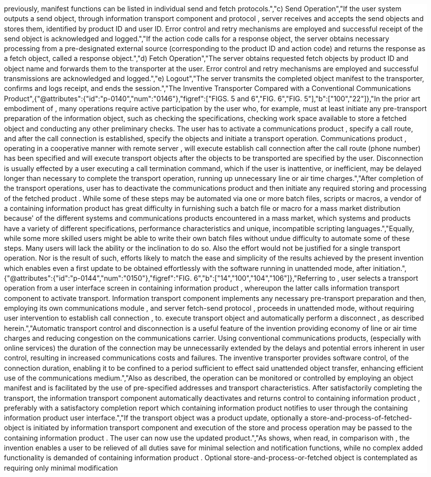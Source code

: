 previously, manifest functions can be listed in individual send and fetch protocols.","c) Send Operation","If the user system outputs a send object, through information transport component  and protocol , server  receives and accepts the send objects and stores them, identified by product ID and user ID. Error control and retry mechanisms are employed and successful receipt of the send object is acknowledged and logged.","If the action code calls for a response object, the server obtains necessary processing from a pre-designated external source (corresponding to the product ID and action code) and returns the response as a fetch object, called a response object.","d) Fetch Operation","The server obtains requested fetch objects by product ID and object name and forwards them to the transporter at the user. Error control and retry mechanisms are employed and successful transmissions are acknowledged and logged.","e) Logout","The server transmits the completed object manifest to the transporter, confirms and logs receipt, and ends the session.","The Inventive Transporter Compared with a Conventional Communications Product",{"@attributes":{"id":"p-0140","num":"0146"},"figref":["FIGS. 5 and 6","FIG. 6","FIG. 5"],"b":["100","22"]},"In the prior art embodiment of , many operations require active participation by the user who, for example, must at least initiate any pre-transport preparation  of the information object, such as checking the specifications, checking work space available to store a fetched object and conducting any other preliminary checks. The user has to activate a communications product , specify a call route, and after the call connection is established, specify the objects and initiate a transport operation. Communications product , operating in a cooperative manner with remote server , will execute establish call connection  after the call route (phone number) has been specified and will execute transport objects  after the objects to be transported are specified by the user. Disconnection  is usually effected by a user executing a call termination command, which if the user is inattentive, or inefficient, may be delayed longer than necessary to complete the transport operation, running up unnecessary line or air time charges.","After completion of the transport operations, user  has to deactivate the communications product  and then initiate any required storing and processing of the fetched product . While some of these steps may be automated via one or more batch files, scripts or macros, a vendor of a containing information product  has great difficulty in furnishing such a batch file or macro for a mass market distribution because' of the different systems and communications products encountered in a mass market, which systems and products have a variety of different specifications, performance characteristics and unique, incompatible scripting languages.","Equally, while some more skilled users  might be able to write their own batch files without undue difficulty to automate some of these steps. Many users will lack the ability or the inclination to do so. Also the effort would not be justified for a single transport operation. Nor is the result of such, efforts likely to match the ease and simplicity of the results achieved by the present invention which enables even a first update to be obtained effortlessly with the software running in unattended mode, after initiation.",{"@attributes":{"id":"p-0144","num":"0150"},"figref":"FIG. 6","b":["14","100","104","106"]},"Referring to , user  selects a transport operation from a user interface screen in containing information product , whereupon the latter calls information transport component  to activate transport. Information transport component  implements any necessary pre-transport preparation  and then, employing its own communications module , and server fetch-send protocol , proceeds in unattended mode, without requiring user intervention to establish call connection , to. execute transport object  and automatically perform a disconnect , as described herein.","Automatic transport control and disconnection is a useful feature of the invention providing economy of line or air time charges and reducing congestion on the communications carrier. Using conventional communications products, (especially with online services) the duration of the connection may be unnecessarily extended by the delays and potential errors inherent in user control, resulting in increased communications costs and failures. The inventive transporter  provides software control, of the connection duration, enabling it to be confined to a period sufficient to effect said unattended object transfer, enhancing efficient use of the communications medium.","Also as described, the operation can be monitored or controlled by employing an object manifest and is facilitated by the use of pre-specified addresses and transport characteristics. After satisfactorily completing the transport, the information transport component  automatically deactivates and returns control to containing information product , preferably with a satisfactory completion report which containing information product  notifies to user  through the containing information product  user interface.","If the transport object  was a product update, optionally a store-and-process-of-fetched-object  is initiated by information transport component  and execution of the store and process operation may be passed to the containing information product . The user can now use the updated product.","As  shows, when read, in comparison with , the invention enables a user  to be relieved of all duties save for minimal selection and notification functions, while no complex added functionality is demanded of containing information product . Optional store-and-process-or-fetched object  is contemplated as requiring only minimal modification